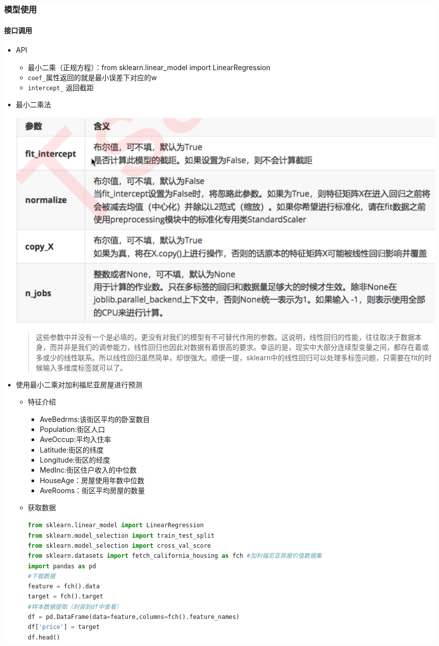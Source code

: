 ### 模型使用

#### 接口调用

+ API

  - 最小二乘（正规方程）：from sklearn.linear_model import LinearRegression
  - `coef_`属性返回的就是最小误差下对应的w
  - `intercept_` 返回截距

+ 最小二乘法

  ![1586936103851](asserts/1586936103851.png)

  > 这些参数中并没有一个是必填的，更没有对我们的模型有不可替代作用的参数。这说明，线性回归的性能，往往取决于数据本身，而并非是我们的调参能力，线性回归也因此对数据有着很高的要求。幸运的是，现实中大部分连续型变量之间，都存在着或多或少的线性联系。所以线性回归虽然简单，却很强大。顺便一提，sklearn中的线性回归可以处理多标签问题，只需要在fit的时候输入多维度标签就可以了。

+ 使用最小二乘对加利福尼亚房屋进行预测

  + 特征介绍

    - AveBedrms:该街区平均的卧室数目
    - Population:街区人口
    - AveOccup:平均入住率
    - Latitude:街区的纬度
    - Longitude:街区的经度
    - MedInc:街区住户收入的中位数
    - HouseAge：房屋使用年数中位数
    - AveRooms：街区平均房屋的数量

  + 获取数据

    ```python
    from sklearn.linear_model import LinearRegression
    from sklearn.model_selection import train_test_split
    from sklearn.model_selection import cross_val_score
    from sklearn.datasets import fetch_california_housing as fch #加利福尼亚房屋价值数据集 
    import pandas as pd
    #下载数据
    feature = fch().data
    target = fch().target
    #样本数据提取（封装到df中查看）
    df = pd.DataFrame(data=feature,columns=fch().feature_names)
    df['price'] = target
    df.head()
    ```